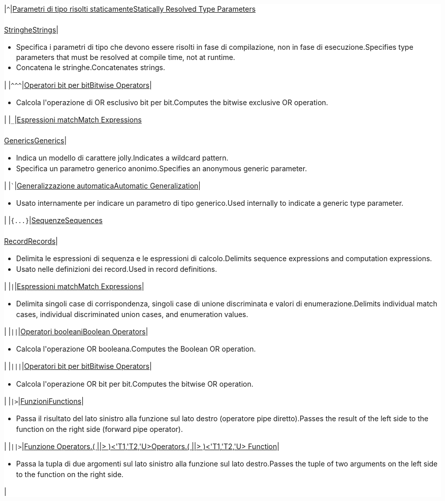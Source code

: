 |`^`|[<span data-ttu-id="9ab8b-311">Parametri di tipo risolti staticamente</span><span class="sxs-lookup"><span data-stu-id="9ab8b-311">Statically Resolved Type Parameters</span></span>](../generics/statically-resolved-type-parameters.md)<br /><br />[<span data-ttu-id="9ab8b-312">Stringhe</span><span class="sxs-lookup"><span data-stu-id="9ab8b-312">Strings</span></span>](../strings.md)|<ul><li><span data-ttu-id="9ab8b-313">Specifica i parametri di tipo che devono essere risolti in fase di compilazione, non in fase di esecuzione.</span><span class="sxs-lookup"><span data-stu-id="9ab8b-313">Specifies type parameters that must be resolved at compile time, not at runtime.</span></span><br /></li><li><span data-ttu-id="9ab8b-314">Concatena le stringhe.</span><span class="sxs-lookup"><span data-stu-id="9ab8b-314">Concatenates strings.</span></span><br /></li></ul>|
|`^^^`|[<span data-ttu-id="9ab8b-315">Operatori bit per bit</span><span class="sxs-lookup"><span data-stu-id="9ab8b-315">Bitwise Operators</span></span>](bitwise-operators.md)|<ul><li><span data-ttu-id="9ab8b-316">Calcola l'operazione di OR esclusivo bit per bit.</span><span class="sxs-lookup"><span data-stu-id="9ab8b-316">Computes the bitwise exclusive OR operation.</span></span><br /></li></ul>|
|`_`|[<span data-ttu-id="9ab8b-317">Espressioni match</span><span class="sxs-lookup"><span data-stu-id="9ab8b-317">Match Expressions</span></span>](../match-expressions.md)<br /><br />[<span data-ttu-id="9ab8b-318">Generics</span><span class="sxs-lookup"><span data-stu-id="9ab8b-318">Generics</span></span>](../generics/index.md)|<ul><li><span data-ttu-id="9ab8b-319">Indica un modello di carattere jolly.</span><span class="sxs-lookup"><span data-stu-id="9ab8b-319">Indicates a wildcard pattern.</span></span><br /></li><li><span data-ttu-id="9ab8b-320">Specifica un parametro generico anonimo.</span><span class="sxs-lookup"><span data-stu-id="9ab8b-320">Specifies an anonymous generic parameter.</span></span><br /></li></ul>|
|<code>&#96;</code>|[<span data-ttu-id="9ab8b-321">Generalizzazione automatica</span><span class="sxs-lookup"><span data-stu-id="9ab8b-321">Automatic Generalization</span></span>](../generics/automatic-generalization.md)|<ul><li><span data-ttu-id="9ab8b-322">Usato internamente per indicare un parametro di tipo generico.</span><span class="sxs-lookup"><span data-stu-id="9ab8b-322">Used internally to indicate a generic type parameter.</span></span><br /></li></ul>|
|`{...}`|[<span data-ttu-id="9ab8b-323">Sequenze</span><span class="sxs-lookup"><span data-stu-id="9ab8b-323">Sequences</span></span>](../sequences.md)<br /><br />[<span data-ttu-id="9ab8b-324">Record</span><span class="sxs-lookup"><span data-stu-id="9ab8b-324">Records</span></span>](../records.md)|<ul><li><span data-ttu-id="9ab8b-325">Delimita le espressioni di sequenza e le espressioni di calcolo.</span><span class="sxs-lookup"><span data-stu-id="9ab8b-325">Delimits sequence expressions and computation expressions.</span></span><br /></li><li><span data-ttu-id="9ab8b-326">Usato nelle definizioni dei record.</span><span class="sxs-lookup"><span data-stu-id="9ab8b-326">Used in record definitions.</span></span><br /></li></ul>|
|<code>&#124;</code>|[<span data-ttu-id="9ab8b-327">Espressioni match</span><span class="sxs-lookup"><span data-stu-id="9ab8b-327">Match Expressions</span></span>](../match-expressions.md)|<ul><li><span data-ttu-id="9ab8b-328">Delimita singoli case di corrispondenza, singoli case di unione discriminata e valori di enumerazione.</span><span class="sxs-lookup"><span data-stu-id="9ab8b-328">Delimits individual match cases, individual discriminated union cases, and enumeration values.</span></span><br /></li></ul>|
|<code>&#124;&#124;</code>|[<span data-ttu-id="9ab8b-329">Operatori booleani</span><span class="sxs-lookup"><span data-stu-id="9ab8b-329">Boolean Operators</span></span>](boolean-operators.md)|<ul><li><span data-ttu-id="9ab8b-330">Calcola l'operazione OR booleana.</span><span class="sxs-lookup"><span data-stu-id="9ab8b-330">Computes the Boolean OR operation.</span></span><br /></li></ul>|
|<code>&#124;&#124;&#124;</code>|[<span data-ttu-id="9ab8b-331">Operatori bit per bit</span><span class="sxs-lookup"><span data-stu-id="9ab8b-331">Bitwise Operators</span></span>](bitwise-operators.md)|<ul><li><span data-ttu-id="9ab8b-332">Calcola l'operazione OR bit per bit.</span><span class="sxs-lookup"><span data-stu-id="9ab8b-332">Computes the bitwise OR operation.</span></span><br /></li></ul>|
|<code>&#124;></code>|[<span data-ttu-id="9ab8b-333">Funzioni</span><span class="sxs-lookup"><span data-stu-id="9ab8b-333">Functions</span></span>](../functions/index.md)|<ul><li><span data-ttu-id="9ab8b-334">Passa il risultato del lato sinistro alla funzione sul lato destro (operatore pipe diretto).</span><span class="sxs-lookup"><span data-stu-id="9ab8b-334">Passes the result of the left side to the function on the right side (forward pipe operator).</span></span><br /></li></ul>|
|<code>&#124;&#124;></code>|[<span data-ttu-id="9ab8b-335">Funzione Operators.&#40; &#124;&#124;&#62; &#41;&#60;'T1,'T2,'U&#62;</span><span class="sxs-lookup"><span data-stu-id="9ab8b-335">Operators.&#40; &#124;&#124;&#62; &#41;&#60;'T1,'T2,'U&#62; Function</span></span>](https://msdn.microsoft.com/visualfsharpdocs/conceptual/operators.%5b-hh%5d-%5d%5b%27t1%2c%27t2%2c%27u%5d-function-%5bfsharp%5d)|<ul><li><span data-ttu-id="9ab8b-336">Passa la tupla di due argomenti sul lato sinistro alla funzione sul lato destro.</span><span class="sxs-lookup"><span data-stu-id="9ab8b-336">Passes the tuple of two arguments on the left side to the function on the right side.</span></span><br /></li></ul>|